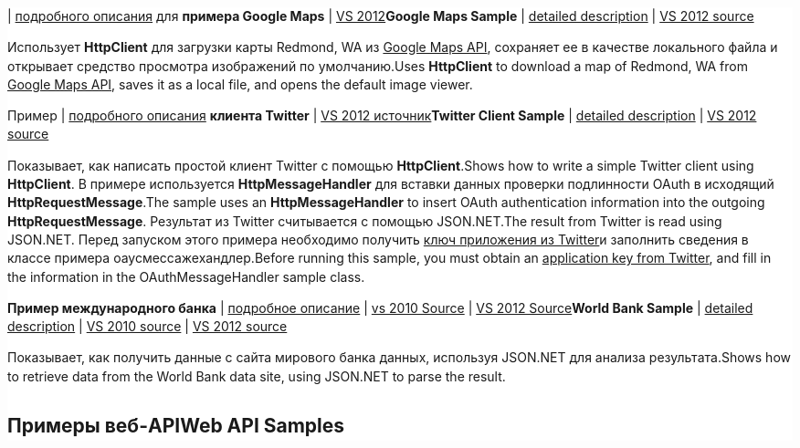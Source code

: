 <span data-ttu-id="e85d8-110"> | [подробного описания](https://blogs.msdn.com/b/henrikn/archive/2012/02/17/downloading-a-google-map-to-local-file.aspx) для **примера Google Maps** | [VS 2012](https://github.com/aspnet/samples/blob/master/samples/aspnet/HttpClient/GoogleMapsSample)</span><span class="sxs-lookup"><span data-stu-id="e85d8-110">**Google Maps Sample** | [detailed description](https://blogs.msdn.com/b/henrikn/archive/2012/02/17/downloading-a-google-map-to-local-file.aspx) | [VS 2012 source](https://github.com/aspnet/samples/blob/master/samples/aspnet/HttpClient/GoogleMapsSample)</span></span>

<span data-ttu-id="e85d8-111">Использует **HttpClient** для загрузки карты Redmond, WA из [Google Maps API](https://developers.google.com/maps/), сохраняет ее в качестве локального файла и открывает средство просмотра изображений по умолчанию.</span><span class="sxs-lookup"><span data-stu-id="e85d8-111">Uses **HttpClient** to download a map of Redmond, WA from [Google Maps API](https://developers.google.com/maps/), saves it as a local file, and opens the default image viewer.</span></span>

<span data-ttu-id="e85d8-112">Пример | [подробного описания](https://blogs.msdn.com/b/henrikn/archive/2012/02/16/extending-httpclient-with-oauth-to-access-twitter.aspx) **клиента Twitter** | [VS 2012 источник](https://github.com/aspnet/samples/blob/master/samples/aspnet/HttpClient/TwitterSample)</span><span class="sxs-lookup"><span data-stu-id="e85d8-112">**Twitter Client Sample** | [detailed description](https://blogs.msdn.com/b/henrikn/archive/2012/02/16/extending-httpclient-with-oauth-to-access-twitter.aspx) | [VS 2012 source](https://github.com/aspnet/samples/blob/master/samples/aspnet/HttpClient/TwitterSample)</span></span>

<span data-ttu-id="e85d8-113">Показывает, как написать простой клиент Twitter с помощью **HttpClient**.</span><span class="sxs-lookup"><span data-stu-id="e85d8-113">Shows how to write a simple Twitter client using **HttpClient**.</span></span> <span data-ttu-id="e85d8-114">В примере используется **HttpMessageHandler** для вставки данных проверки подлинности OAuth в исходящий **HttpRequestMessage**.</span><span class="sxs-lookup"><span data-stu-id="e85d8-114">The sample uses an **HttpMessageHandler** to insert OAuth authentication information into the outgoing **HttpRequestMessage**.</span></span> <span data-ttu-id="e85d8-115">Результат из Twitter считывается с помощью JSON.NET.</span><span class="sxs-lookup"><span data-stu-id="e85d8-115">The result from Twitter is read using JSON.NET.</span></span> <span data-ttu-id="e85d8-116">Перед запуском этого примера необходимо получить [ключ приложения из Twitter](https://dev.twitter.com/)и заполнить сведения в классе примера оаусмессажехандлер.</span><span class="sxs-lookup"><span data-stu-id="e85d8-116">Before running this sample, you must obtain an [application key from Twitter](https://dev.twitter.com/), and fill in the information in the OAuthMessageHandler sample class.</span></span>

<span data-ttu-id="e85d8-117">**Пример международного банка** | [подробное описание](https://blogs.msdn.com/b/henrikn/archive/2012/02/16/httpclient-is-here.aspx) | [vs 2010 Source](https://github.com/aspnet/samples/blob/master/samples/aspnet/HttpClient/WorldBankSample/Net40) | [VS 2012 Source](https://github.com/aspnet/samples/blob/master/samples/aspnet/HttpClient/WorldBankSample/Net45)</span><span class="sxs-lookup"><span data-stu-id="e85d8-117">**World Bank Sample** | [detailed description](https://blogs.msdn.com/b/henrikn/archive/2012/02/16/httpclient-is-here.aspx) | [VS 2010 source](https://github.com/aspnet/samples/blob/master/samples/aspnet/HttpClient/WorldBankSample/Net40) | [VS 2012 source](https://github.com/aspnet/samples/blob/master/samples/aspnet/HttpClient/WorldBankSample/Net45)</span></span>

<span data-ttu-id="e85d8-118">Показывает, как получить данные с сайта мирового банка данных, используя JSON.NET для анализа результата.</span><span class="sxs-lookup"><span data-stu-id="e85d8-118">Shows how to retrieve data from the World Bank data site, using JSON.NET to parse the result.</span></span>

## <a name="web-api-samples"></a><span data-ttu-id="e85d8-119">Примеры веб-API</span><span class="sxs-lookup"><span data-stu-id="e85d8-119">Web API Samples</span></span>
